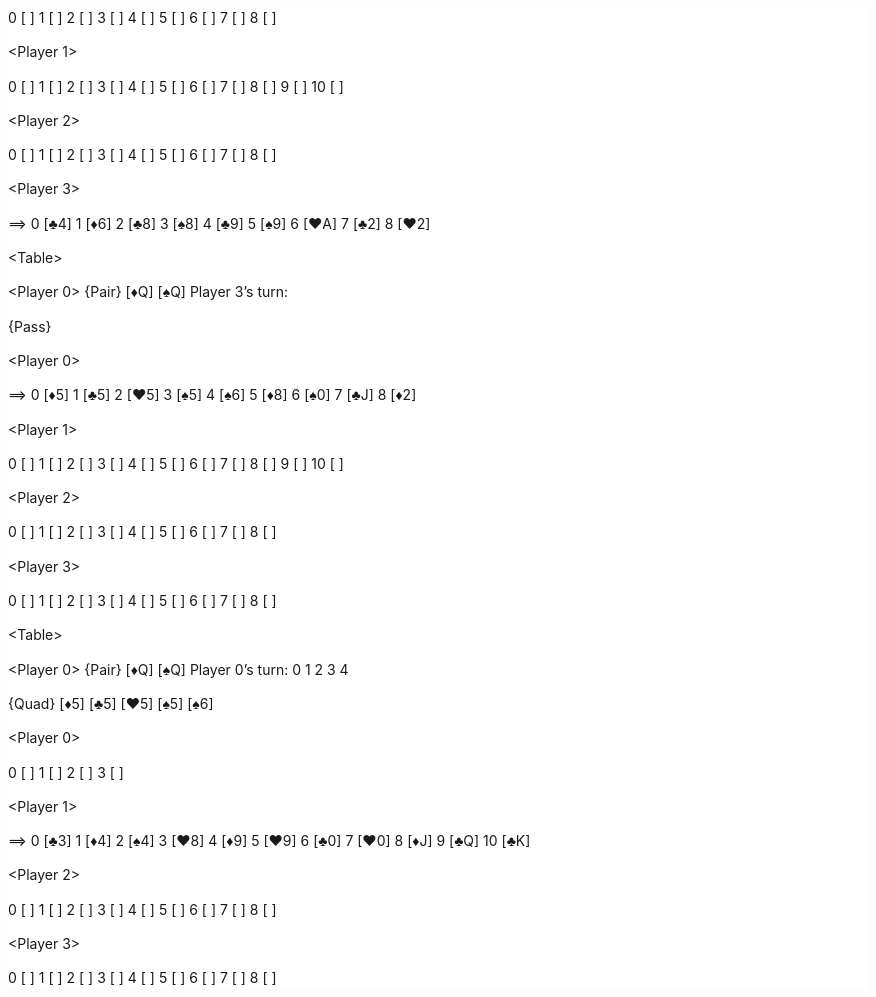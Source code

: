 0 [  ] 1 [  ] 2 [  ] 3 [  ] 4 [  ] 5 [  ] 6 [  ] 7 [  ] 8 [  ]

&lt;Player 1&gt;

0 [  ] 1 [  ] 2 [  ] 3 [  ] 4 [  ] 5 [  ] 6 [  ] 7 [  ] 8 [  ] 9 [  ] 10 [  ]

&lt;Player 2&gt;

0 [  ] 1 [  ] 2 [  ] 3 [  ] 4 [  ] 5 [  ] 6 [  ] 7 [  ] 8 [  ]

&lt;Player 3&gt;

==&gt; 0 [&#x2663;4] 1 [&#x2666;6] 2 [&#x2663;8] 3 [&#x2660;8] 4 [&#x2663;9] 5 [&#x2660;9] 6 [&#x2665;A] 7 [&#x2663;2] 8 [&#x2665;2]

&lt;Table&gt;

&lt;Player 0&gt; {Pair} [&#x2666;Q] [&#x2660;Q] Player 3’s turn:

{Pass}




&lt;Player 0&gt;

==&gt; 0 [&#x2666;5] 1 [&#x2663;5] 2 [&#x2665;5] 3 [&#x2660;5] 4 [&#x2660;6] 5 [&#x2666;8] 6 [&#x2660;0] 7 [&#x2663;J] 8 [&#x2666;2]

&lt;Player 1&gt;

0 [  ] 1 [  ] 2 [  ] 3 [  ] 4 [  ] 5 [  ] 6 [  ] 7 [  ] 8 [  ] 9 [  ] 10 [  ]

&lt;Player 2&gt;

0 [  ] 1 [  ] 2 [  ] 3 [  ] 4 [  ] 5 [  ] 6 [  ] 7 [  ] 8 [  ]

&lt;Player 3&gt;

0 [  ] 1 [  ] 2 [  ] 3 [  ] 4 [  ] 5 [  ] 6 [  ] 7 [  ] 8 [  ]

&lt;Table&gt;

&lt;Player 0&gt; {Pair} [&#x2666;Q] [&#x2660;Q] Player 0’s turn: 0 1 2 3 4

{Quad} [&#x2666;5] [&#x2663;5] [&#x2665;5] [&#x2660;5] [&#x2660;6]




&lt;Player 0&gt;

0 [  ] 1 [  ] 2 [  ] 3 [  ]

&lt;Player 1&gt;

==&gt; 0 [&#x2663;3] 1 [&#x2666;4] 2 [&#x2660;4] 3 [&#x2665;8] 4 [&#x2666;9] 5 [&#x2665;9] 6 [&#x2663;0] 7 [&#x2665;0] 8 [&#x2666;J] 9 [&#x2663;Q] 10 [&#x2663;K]

&lt;Player 2&gt;

0 [  ] 1 [  ] 2 [  ] 3 [  ] 4 [  ] 5 [  ] 6 [  ] 7 [  ] 8 [  ]

&lt;Player 3&gt;

0 [  ] 1 [  ] 2 [  ] 3 [  ] 4 [  ] 5 [  ] 6 [  ] 7 [  ] 8 [  ]
